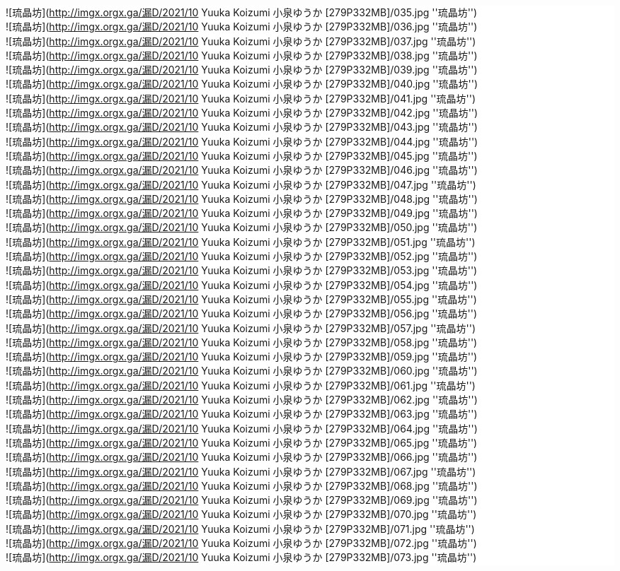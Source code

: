 ![琉晶坊](http://imgx.orgx.ga/漏D/2021/10 Yuuka Koizumi 小泉ゆうか [279P332MB]/035.jpg ''琉晶坊'') <br>
![琉晶坊](http://imgx.orgx.ga/漏D/2021/10 Yuuka Koizumi 小泉ゆうか [279P332MB]/036.jpg ''琉晶坊'') <br>
![琉晶坊](http://imgx.orgx.ga/漏D/2021/10 Yuuka Koizumi 小泉ゆうか [279P332MB]/037.jpg ''琉晶坊'') <br>
![琉晶坊](http://imgx.orgx.ga/漏D/2021/10 Yuuka Koizumi 小泉ゆうか [279P332MB]/038.jpg ''琉晶坊'') <br>
![琉晶坊](http://imgx.orgx.ga/漏D/2021/10 Yuuka Koizumi 小泉ゆうか [279P332MB]/039.jpg ''琉晶坊'') <br>
![琉晶坊](http://imgx.orgx.ga/漏D/2021/10 Yuuka Koizumi 小泉ゆうか [279P332MB]/040.jpg ''琉晶坊'') <br>
![琉晶坊](http://imgx.orgx.ga/漏D/2021/10 Yuuka Koizumi 小泉ゆうか [279P332MB]/041.jpg ''琉晶坊'') <br>
![琉晶坊](http://imgx.orgx.ga/漏D/2021/10 Yuuka Koizumi 小泉ゆうか [279P332MB]/042.jpg ''琉晶坊'') <br>
![琉晶坊](http://imgx.orgx.ga/漏D/2021/10 Yuuka Koizumi 小泉ゆうか [279P332MB]/043.jpg ''琉晶坊'') <br>
![琉晶坊](http://imgx.orgx.ga/漏D/2021/10 Yuuka Koizumi 小泉ゆうか [279P332MB]/044.jpg ''琉晶坊'') <br>
![琉晶坊](http://imgx.orgx.ga/漏D/2021/10 Yuuka Koizumi 小泉ゆうか [279P332MB]/045.jpg ''琉晶坊'') <br>
![琉晶坊](http://imgx.orgx.ga/漏D/2021/10 Yuuka Koizumi 小泉ゆうか [279P332MB]/046.jpg ''琉晶坊'') <br>
![琉晶坊](http://imgx.orgx.ga/漏D/2021/10 Yuuka Koizumi 小泉ゆうか [279P332MB]/047.jpg ''琉晶坊'') <br>
![琉晶坊](http://imgx.orgx.ga/漏D/2021/10 Yuuka Koizumi 小泉ゆうか [279P332MB]/048.jpg ''琉晶坊'') <br>
![琉晶坊](http://imgx.orgx.ga/漏D/2021/10 Yuuka Koizumi 小泉ゆうか [279P332MB]/049.jpg ''琉晶坊'') <br>
![琉晶坊](http://imgx.orgx.ga/漏D/2021/10 Yuuka Koizumi 小泉ゆうか [279P332MB]/050.jpg ''琉晶坊'') <br>
![琉晶坊](http://imgx.orgx.ga/漏D/2021/10 Yuuka Koizumi 小泉ゆうか [279P332MB]/051.jpg ''琉晶坊'') <br>
![琉晶坊](http://imgx.orgx.ga/漏D/2021/10 Yuuka Koizumi 小泉ゆうか [279P332MB]/052.jpg ''琉晶坊'') <br>
![琉晶坊](http://imgx.orgx.ga/漏D/2021/10 Yuuka Koizumi 小泉ゆうか [279P332MB]/053.jpg ''琉晶坊'') <br>
![琉晶坊](http://imgx.orgx.ga/漏D/2021/10 Yuuka Koizumi 小泉ゆうか [279P332MB]/054.jpg ''琉晶坊'') <br>
![琉晶坊](http://imgx.orgx.ga/漏D/2021/10 Yuuka Koizumi 小泉ゆうか [279P332MB]/055.jpg ''琉晶坊'') <br>
![琉晶坊](http://imgx.orgx.ga/漏D/2021/10 Yuuka Koizumi 小泉ゆうか [279P332MB]/056.jpg ''琉晶坊'') <br>
![琉晶坊](http://imgx.orgx.ga/漏D/2021/10 Yuuka Koizumi 小泉ゆうか [279P332MB]/057.jpg ''琉晶坊'') <br>
![琉晶坊](http://imgx.orgx.ga/漏D/2021/10 Yuuka Koizumi 小泉ゆうか [279P332MB]/058.jpg ''琉晶坊'') <br>
![琉晶坊](http://imgx.orgx.ga/漏D/2021/10 Yuuka Koizumi 小泉ゆうか [279P332MB]/059.jpg ''琉晶坊'') <br>
![琉晶坊](http://imgx.orgx.ga/漏D/2021/10 Yuuka Koizumi 小泉ゆうか [279P332MB]/060.jpg ''琉晶坊'') <br>
![琉晶坊](http://imgx.orgx.ga/漏D/2021/10 Yuuka Koizumi 小泉ゆうか [279P332MB]/061.jpg ''琉晶坊'') <br>
![琉晶坊](http://imgx.orgx.ga/漏D/2021/10 Yuuka Koizumi 小泉ゆうか [279P332MB]/062.jpg ''琉晶坊'') <br>
![琉晶坊](http://imgx.orgx.ga/漏D/2021/10 Yuuka Koizumi 小泉ゆうか [279P332MB]/063.jpg ''琉晶坊'') <br>
![琉晶坊](http://imgx.orgx.ga/漏D/2021/10 Yuuka Koizumi 小泉ゆうか [279P332MB]/064.jpg ''琉晶坊'') <br>
![琉晶坊](http://imgx.orgx.ga/漏D/2021/10 Yuuka Koizumi 小泉ゆうか [279P332MB]/065.jpg ''琉晶坊'') <br>
![琉晶坊](http://imgx.orgx.ga/漏D/2021/10 Yuuka Koizumi 小泉ゆうか [279P332MB]/066.jpg ''琉晶坊'') <br>
![琉晶坊](http://imgx.orgx.ga/漏D/2021/10 Yuuka Koizumi 小泉ゆうか [279P332MB]/067.jpg ''琉晶坊'') <br>
![琉晶坊](http://imgx.orgx.ga/漏D/2021/10 Yuuka Koizumi 小泉ゆうか [279P332MB]/068.jpg ''琉晶坊'') <br>
![琉晶坊](http://imgx.orgx.ga/漏D/2021/10 Yuuka Koizumi 小泉ゆうか [279P332MB]/069.jpg ''琉晶坊'') <br>
![琉晶坊](http://imgx.orgx.ga/漏D/2021/10 Yuuka Koizumi 小泉ゆうか [279P332MB]/070.jpg ''琉晶坊'') <br>
![琉晶坊](http://imgx.orgx.ga/漏D/2021/10 Yuuka Koizumi 小泉ゆうか [279P332MB]/071.jpg ''琉晶坊'') <br>
![琉晶坊](http://imgx.orgx.ga/漏D/2021/10 Yuuka Koizumi 小泉ゆうか [279P332MB]/072.jpg ''琉晶坊'') <br>
![琉晶坊](http://imgx.orgx.ga/漏D/2021/10 Yuuka Koizumi 小泉ゆうか [279P332MB]/073.jpg ''琉晶坊'') <br>